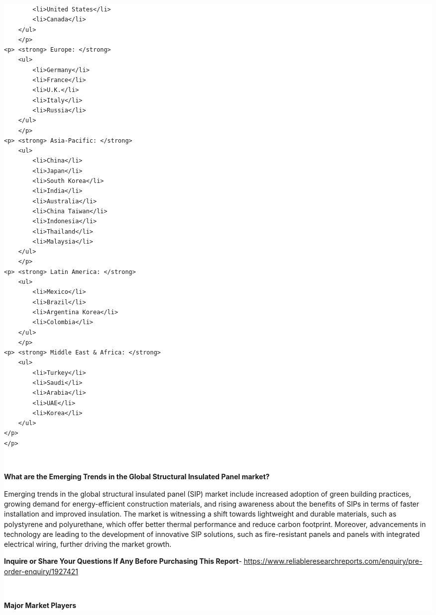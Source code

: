             <li>United States</li>
            <li>Canada</li>
        </ul>
        </p> 
    <p> <strong> Europe: </strong>
        <ul>
            <li>Germany</li>
            <li>France</li>
            <li>U.K.</li>
            <li>Italy</li>
            <li>Russia</li>
        </ul>
        </p> 
    <p> <strong> Asia-Pacific: </strong>
        <ul>
            <li>China</li>
            <li>Japan</li>
            <li>South Korea</li>
            <li>India</li>
            <li>Australia</li>
            <li>China Taiwan</li>
            <li>Indonesia</li>
            <li>Thailand</li>
            <li>Malaysia</li>
        </ul>
        </p> 
    <p> <strong> Latin America: </strong>
        <ul>
            <li>Mexico</li>
            <li>Brazil</li>
            <li>Argentina Korea</li>
            <li>Colombia</li>
        </ul>
        </p> 
    <p> <strong> Middle East & Africa: </strong>
        <ul>
            <li>Turkey</li>
            <li>Saudi</li>
            <li>Arabia</li>
            <li>UAE</li>
            <li>Korea</li>
        </ul>
    </p>
    </p>
<p>&nbsp;</p>
<p><strong>What are the Emerging Trends in the Global Structural Insulated Panel market?</strong></p>
<p><p>Emerging trends in the global structural insulated panel (SIP) market include increased adoption of green building practices, growing demand for energy-efficient construction materials, and rising awareness about the benefits of SIPs in terms of faster installation and improved insulation. The market is witnessing a shift towards lightweight and durable materials, such as polystyrene and polyurethane, which offer better thermal performance and reduce carbon footprint. Moreover, advancements in technology are leading to the development of innovative SIP solutions, such as fire-resistant panels and panels with integrated electrical wiring, further driving the market growth.</p></p>
<p><strong>Inquire or Share Your Questions If Any Before Purchasing This Report</strong>- <a href="https://www.reliableresearchreports.com/enquiry/pre-order-enquiry/1927421">https://www.reliableresearchreports.com/enquiry/pre-order-enquiry/1927421</a></p>
<p>&nbsp;</p>
<p><strong>Major Market Players</strong></p>